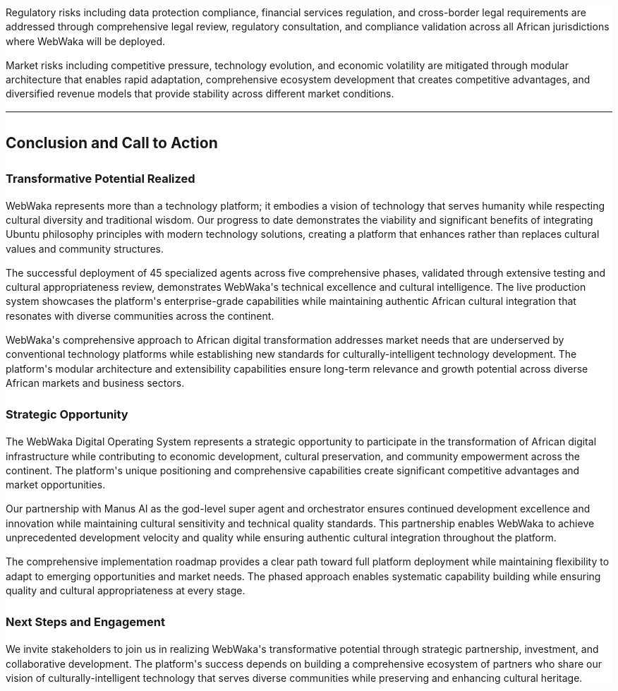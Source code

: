 Regulatory risks including data protection compliance, financial services regulation, and cross-border legal requirements are addressed through comprehensive legal review, regulatory consultation, and compliance validation across all African jurisdictions where WebWaka will be deployed.

Market risks including competitive pressure, technology evolution, and economic volatility are mitigated through modular architecture that enables rapid adaptation, comprehensive ecosystem development that creates competitive advantages, and diversified revenue models that provide stability across different market conditions.

---

## Conclusion and Call to Action

### Transformative Potential Realized

WebWaka represents more than a technology platform; it embodies a vision of technology that serves humanity while respecting cultural diversity and traditional wisdom. Our progress to date demonstrates the viability and significant benefits of integrating Ubuntu philosophy principles with modern technology solutions, creating a platform that enhances rather than replaces cultural values and community structures.

The successful deployment of 45 specialized agents across five comprehensive phases, validated through extensive testing and cultural appropriateness review, demonstrates WebWaka's technical excellence and cultural intelligence. The live production system showcases the platform's enterprise-grade capabilities while maintaining authentic African cultural integration that resonates with diverse communities across the continent.

WebWaka's comprehensive approach to African digital transformation addresses market needs that are underserved by conventional technology platforms while establishing new standards for culturally-intelligent technology development. The platform's modular architecture and extensibility capabilities ensure long-term relevance and growth potential across diverse African markets and business sectors.

### Strategic Opportunity

The WebWaka Digital Operating System represents a strategic opportunity to participate in the transformation of African digital infrastructure while contributing to economic development, cultural preservation, and community empowerment across the continent. The platform's unique positioning and comprehensive capabilities create significant competitive advantages and market opportunities.

Our partnership with Manus AI as the god-level super agent and orchestrator ensures continued development excellence and innovation while maintaining cultural sensitivity and technical quality standards. This partnership enables WebWaka to achieve unprecedented development velocity and quality while ensuring authentic cultural integration throughout the platform.

The comprehensive implementation roadmap provides a clear path toward full platform deployment while maintaining flexibility to adapt to emerging opportunities and market needs. The phased approach enables systematic capability building while ensuring quality and cultural appropriateness at every stage.

### Next Steps and Engagement

We invite stakeholders to join us in realizing WebWaka's transformative potential through strategic partnership, investment, and collaborative development. The platform's success depends on building a comprehensive ecosystem of partners who share our vision of culturally-intelligent technology that serves diverse communities while preserving and enhancing cultural heritage.
